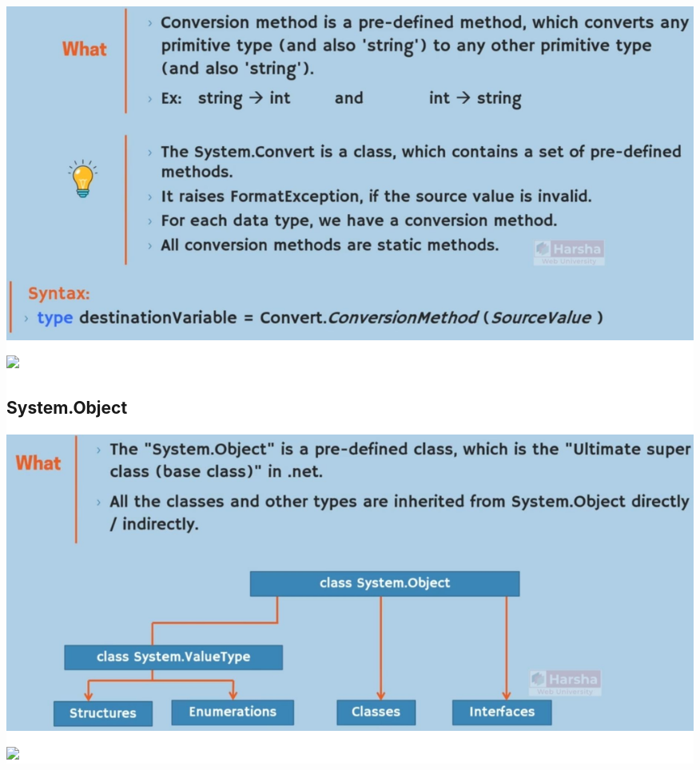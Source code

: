 ![](data_types/image14.jpg)

<img src="image26.jpg" style="width:5.52083in" />

## System.Object

![](data_types/image21.jpg)

<img src="image1.jpg" style="width:4.32083in" />

